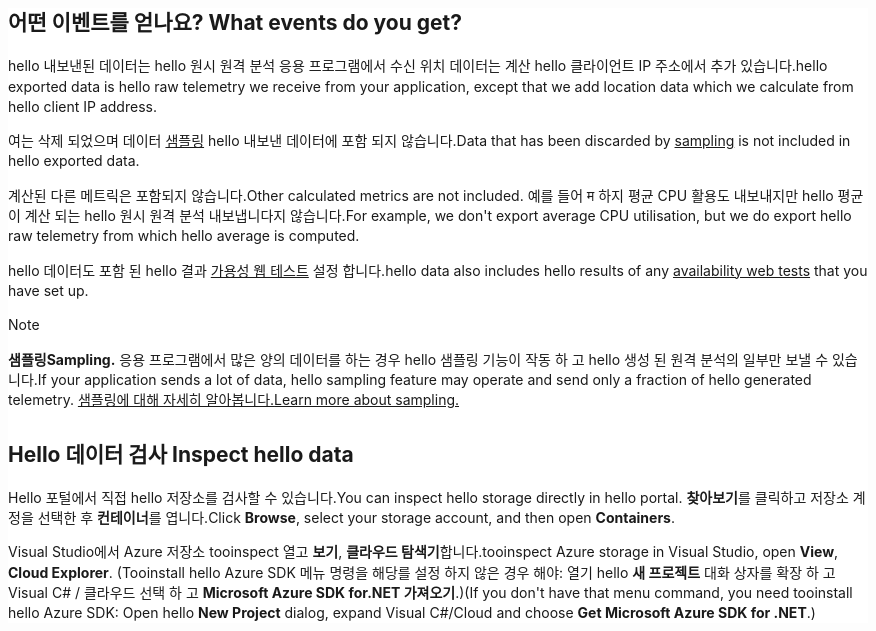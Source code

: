 ## <span data-ttu-id="f4b8e-143"><a name="analyze"></a> 어떤 이벤트를 얻나요?</span><span class="sxs-lookup"><span data-stu-id="f4b8e-143"><a name="analyze"></a> What events do you get?</span></span>
<span data-ttu-id="f4b8e-144">hello 내보낸된 데이터는 hello 원시 원격 분석 응용 프로그램에서 수신 위치 데이터는 계산 hello 클라이언트 IP 주소에서 추가 있습니다.</span><span class="sxs-lookup"><span data-stu-id="f4b8e-144">hello exported data is hello raw telemetry we receive from your application, except that we add location data which we calculate from hello client IP address.</span></span>

<span data-ttu-id="f4b8e-145">여는 삭제 되었으며 데이터 [샘플링](app-insights-sampling.md) hello 내보낸 데이터에 포함 되지 않습니다.</span><span class="sxs-lookup"><span data-stu-id="f4b8e-145">Data that has been discarded by [sampling](app-insights-sampling.md) is not included in hello exported data.</span></span>

<span data-ttu-id="f4b8e-146">계산된 다른 메트릭은 포함되지 않습니다.</span><span class="sxs-lookup"><span data-stu-id="f4b8e-146">Other calculated metrics are not included.</span></span> <span data-ttu-id="f4b8e-147">예를 들어 म 하지 평균 CPU 활용도 내보내지만 hello 평균이 계산 되는 hello 원시 원격 분석 내보냅니다지 않습니다.</span><span class="sxs-lookup"><span data-stu-id="f4b8e-147">For example, we don't export average CPU utilisation, but we do export hello raw telemetry from which hello average is computed.</span></span>

<span data-ttu-id="f4b8e-148">hello 데이터도 포함 된 hello 결과 [가용성 웹 테스트](app-insights-monitor-web-app-availability.md) 설정 합니다.</span><span class="sxs-lookup"><span data-stu-id="f4b8e-148">hello data also includes hello results of any [availability web tests](app-insights-monitor-web-app-availability.md) that you have set up.</span></span>

> [!NOTE]
> <span data-ttu-id="f4b8e-149">**샘플링**</span><span class="sxs-lookup"><span data-stu-id="f4b8e-149">**Sampling.**</span></span> <span data-ttu-id="f4b8e-150">응용 프로그램에서 많은 양의 데이터를 하는 경우 hello 샘플링 기능이 작동 하 고 hello 생성 된 원격 분석의 일부만 보낼 수 있습니다.</span><span class="sxs-lookup"><span data-stu-id="f4b8e-150">If your application sends a lot of data, hello sampling feature may operate and send only a fraction of hello generated telemetry.</span></span> [<span data-ttu-id="f4b8e-151">샘플링에 대해 자세히 알아봅니다.</span><span class="sxs-lookup"><span data-stu-id="f4b8e-151">Learn more about sampling.</span></span>](app-insights-sampling.md)
>
>

## <span data-ttu-id="f4b8e-152"><a name="get"></a>Hello 데이터 검사</span><span class="sxs-lookup"><span data-stu-id="f4b8e-152"><a name="get"></a> Inspect hello data</span></span>
<span data-ttu-id="f4b8e-153">Hello 포털에서 직접 hello 저장소를 검사할 수 있습니다.</span><span class="sxs-lookup"><span data-stu-id="f4b8e-153">You can inspect hello storage directly in hello portal.</span></span> <span data-ttu-id="f4b8e-154">**찾아보기**를 클릭하고 저장소 계정을 선택한 후 **컨테이너**를 엽니다.</span><span class="sxs-lookup"><span data-stu-id="f4b8e-154">Click **Browse**, select your storage account, and then open **Containers**.</span></span>

<span data-ttu-id="f4b8e-155">Visual Studio에서 Azure 저장소 tooinspect 열고 **보기**, **클라우드 탐색기**합니다.</span><span class="sxs-lookup"><span data-stu-id="f4b8e-155">tooinspect Azure storage in Visual Studio, open **View**, **Cloud Explorer**.</span></span> <span data-ttu-id="f4b8e-156">(Tooinstall hello Azure SDK 메뉴 명령을 해당를 설정 하지 않은 경우 해야: 열기 hello **새 프로젝트** 대화 상자를 확장 하 고 Visual C# / 클라우드 선택 하 고 **Microsoft Azure SDK for.NET 가져오기**.)</span><span class="sxs-lookup"><span data-stu-id="f4b8e-156">(If you don't have that menu command, you need tooinstall hello Azure SDK: Open hello **New Project** dialog, expand Visual C#/Cloud and choose **Get Microsoft Azure SDK for .NET**.)</span></span>


[exportasa]: app-insights-code-sample-export-sql-stream-analytics.md
[roles]: app-insights-resources-roles-access-control.md